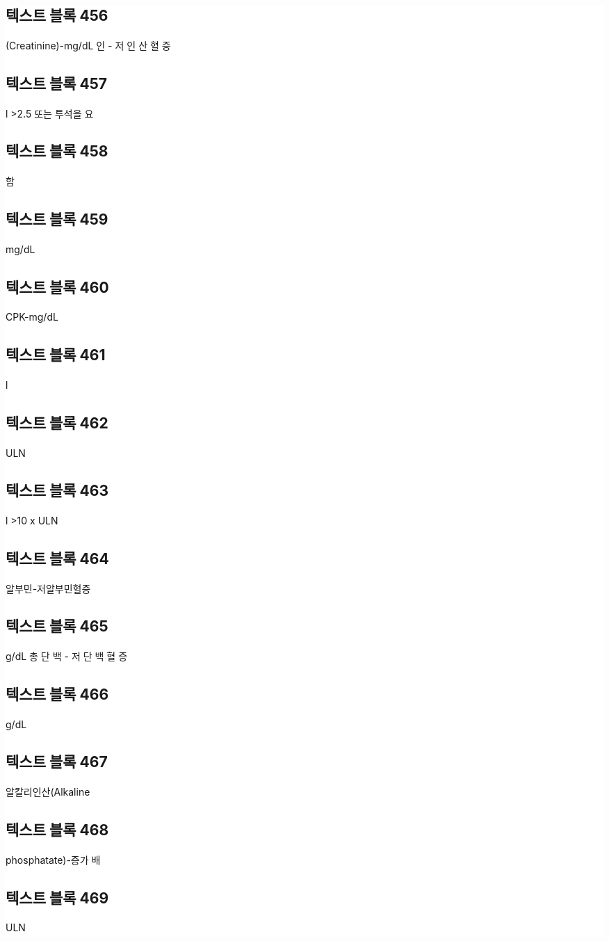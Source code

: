 ## 텍스트 블록 456
(Creatinine)-mg/dL 인 - 저 인 산 혈 증

## 텍스트 블록 457
l >2.5 또는 투석을 요

## 텍스트 블록 458
함

## 텍스트 블록 459
mg/dL

## 텍스트 블록 460
CPK-mg/dL

## 텍스트 블록 461
l

## 텍스트 블록 462
ULN

## 텍스트 블록 463
l >10 x ULN

## 텍스트 블록 464
알부민-저알부민혈증

## 텍스트 블록 465
g/dL 총 단 백 - 저 단 백 혈 증

## 텍스트 블록 466
g/dL

## 텍스트 블록 467
알칼리인산(Alkaline

## 텍스트 블록 468
phosphatate)-증가 배

## 텍스트 블록 469
ULN
